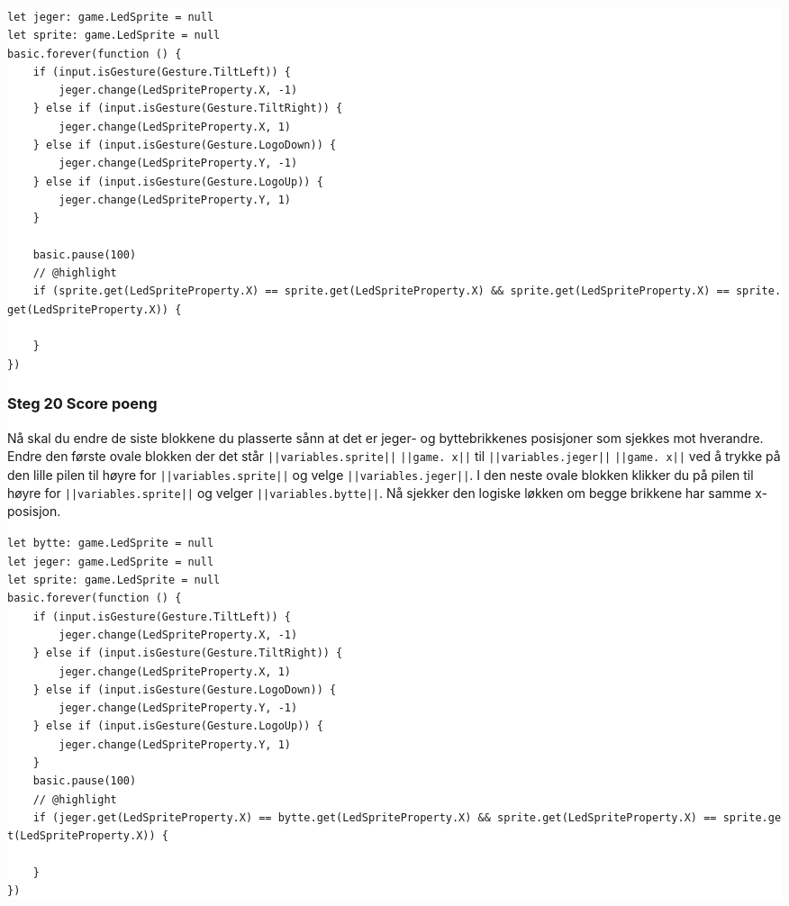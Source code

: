 ```blocks
let jeger: game.LedSprite = null
let sprite: game.LedSprite = null
basic.forever(function () {
    if (input.isGesture(Gesture.TiltLeft)) {
        jeger.change(LedSpriteProperty.X, -1)
    } else if (input.isGesture(Gesture.TiltRight)) {
        jeger.change(LedSpriteProperty.X, 1)
    } else if (input.isGesture(Gesture.LogoDown)) {
        jeger.change(LedSpriteProperty.Y, -1)
    } else if (input.isGesture(Gesture.LogoUp)) {
        jeger.change(LedSpriteProperty.Y, 1)
    }
    
    basic.pause(100)
    // @highlight
    if (sprite.get(LedSpriteProperty.X) == sprite.get(LedSpriteProperty.X) && sprite.get(LedSpriteProperty.X) == sprite.get(LedSpriteProperty.X)) {
    	
    }
})
```

### Steg 20 Score poeng

Nå skal du endre de siste blokkene du plasserte sånn at det er jeger- og byttebrikkenes posisjoner som sjekkes mot hverandre.
Endre den første ovale blokken der det står ``||variables.sprite||`` ``||game. x||`` til ``||variables.jeger||`` ``||game. x||`` ved å trykke på den lille pilen til høyre for ``||variables.sprite||`` og velge ``||variables.jeger||``.
I den neste ovale blokken klikker du på pilen til høyre for ``||variables.sprite||`` og velger ``||variables.bytte||``.
Nå sjekker den logiske løkken om begge brikkene har samme x-posisjon.

```blocks
let bytte: game.LedSprite = null
let jeger: game.LedSprite = null
let sprite: game.LedSprite = null
basic.forever(function () {
    if (input.isGesture(Gesture.TiltLeft)) {
        jeger.change(LedSpriteProperty.X, -1)
    } else if (input.isGesture(Gesture.TiltRight)) {
        jeger.change(LedSpriteProperty.X, 1)
    } else if (input.isGesture(Gesture.LogoDown)) {
        jeger.change(LedSpriteProperty.Y, -1)
    } else if (input.isGesture(Gesture.LogoUp)) {
        jeger.change(LedSpriteProperty.Y, 1)
    }
    basic.pause(100)
    // @highlight
    if (jeger.get(LedSpriteProperty.X) == bytte.get(LedSpriteProperty.X) && sprite.get(LedSpriteProperty.X) == sprite.get(LedSpriteProperty.X)) {
    	
    }
})
```
